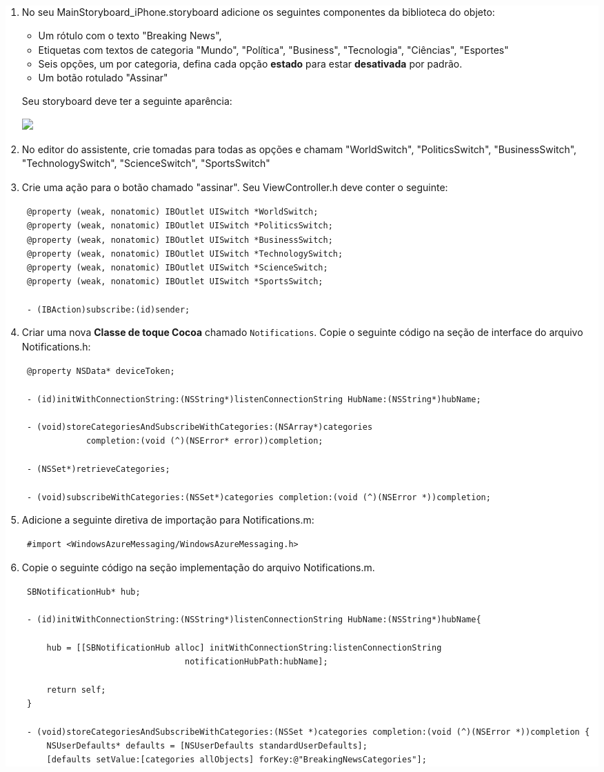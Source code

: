 1. No seu MainStoryboard_iPhone.storyboard adicione os seguintes componentes da biblioteca do objeto:
    + Um rótulo com o texto "Breaking News",
    + Etiquetas com textos de categoria "Mundo", "Política", "Business", "Tecnologia", "Ciências", "Esportes"
    + Seis opções, um por categoria, defina cada opção **estado** para estar **desativada** por padrão.
    + Um botão rotulado "Assinar"

    Seu storyboard deve ter a seguinte aparência:

    ![][3]

2. No editor do assistente, crie tomadas para todas as opções e chamam "WorldSwitch", "PoliticsSwitch", "BusinessSwitch", "TechnologySwitch", "ScienceSwitch", "SportsSwitch"


3. Crie uma ação para o botão chamado "assinar". Seu ViewController.h deve conter o seguinte:

        @property (weak, nonatomic) IBOutlet UISwitch *WorldSwitch;
        @property (weak, nonatomic) IBOutlet UISwitch *PoliticsSwitch;
        @property (weak, nonatomic) IBOutlet UISwitch *BusinessSwitch;
        @property (weak, nonatomic) IBOutlet UISwitch *TechnologySwitch;
        @property (weak, nonatomic) IBOutlet UISwitch *ScienceSwitch;
        @property (weak, nonatomic) IBOutlet UISwitch *SportsSwitch;

        - (IBAction)subscribe:(id)sender;

4. Criar uma nova **Classe de toque Cocoa** chamado `Notifications`. Copie o seguinte código na seção de interface do arquivo Notifications.h:

        @property NSData* deviceToken;

        - (id)initWithConnectionString:(NSString*)listenConnectionString HubName:(NSString*)hubName;

        - (void)storeCategoriesAndSubscribeWithCategories:(NSArray*)categories
                    completion:(void (^)(NSError* error))completion;

        - (NSSet*)retrieveCategories;

        - (void)subscribeWithCategories:(NSSet*)categories completion:(void (^)(NSError *))completion;

5. Adicione a seguinte diretiva de importação para Notifications.m:

        #import <WindowsAzureMessaging/WindowsAzureMessaging.h>

6. Copie o seguinte código na seção implementação do arquivo Notifications.m.

        SBNotificationHub* hub;

        - (id)initWithConnectionString:(NSString*)listenConnectionString HubName:(NSString*)hubName{

            hub = [[SBNotificationHub alloc] initWithConnectionString:listenConnectionString
                                        notificationHubPath:hubName];

            return self;
        }

        - (void)storeCategoriesAndSubscribeWithCategories:(NSSet *)categories completion:(void (^)(NSError *))completion {
            NSUserDefaults* defaults = [NSUserDefaults standardUserDefaults];
            [defaults setValue:[categories allObjects] forKey:@"BreakingNewsCategories"];


[1]: ./media/notification-hubs-ios-send-breaking-news/notification-hub-breakingnews-subscribed.png
[2]: ./media/notification-hubs-ios-send-breaking-news/notification-hub-breakingnews-ios1.png
[3]: ./media/notification-hubs-ios-send-breaking-news/notification-hub-breakingnews-ios2.png
[How To: Service Bus Notification Hubs (iOS Apps)]: http://msdn.microsoft.com/library/jj927168.aspx
[Use Hubs de notificação para transmitir notícias localizados]: notification-hubs-ios-xplat-localized-apns-push-notification.md
[Mobile Service]: /develop/mobile/tutorials/get-started
[Notify users with Notification Hubs]: notification-hubs-aspnet-backend-ios-notify-users.md
[Notification Hubs Guidance]: http://msdn.microsoft.com/library/dn530749.aspx
[Notification Hubs How-To for iOS]: http://msdn.microsoft.com/library/jj927168.aspx
[get-started]: /manage/services/notification-hubs/get-started-notification-hubs-ios/
[Azure Portal clássico]: https://manage.windowsazure.com